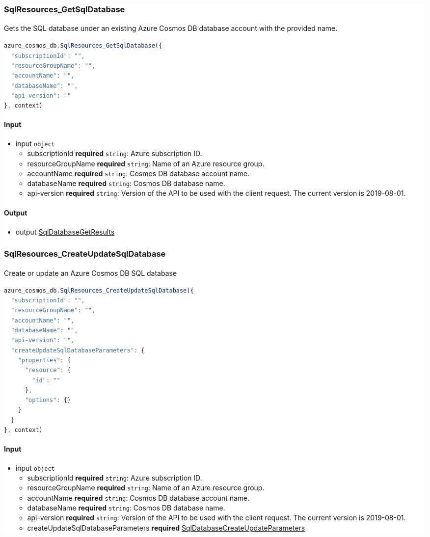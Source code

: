 ### SqlResources_GetSqlDatabase
Gets the SQL database under an existing Azure Cosmos DB database account with the provided name.


```js
azure_cosmos_db.SqlResources_GetSqlDatabase({
  "subscriptionId": "",
  "resourceGroupName": "",
  "accountName": "",
  "databaseName": "",
  "api-version": ""
}, context)
```

#### Input
* input `object`
  * subscriptionId **required** `string`: Azure subscription ID.
  * resourceGroupName **required** `string`: Name of an Azure resource group.
  * accountName **required** `string`: Cosmos DB database account name.
  * databaseName **required** `string`: Cosmos DB database name.
  * api-version **required** `string`: Version of the API to be used with the client request. The current version is 2019-08-01.

#### Output
* output [SqlDatabaseGetResults](#sqldatabasegetresults)

### SqlResources_CreateUpdateSqlDatabase
Create or update an Azure Cosmos DB SQL database


```js
azure_cosmos_db.SqlResources_CreateUpdateSqlDatabase({
  "subscriptionId": "",
  "resourceGroupName": "",
  "accountName": "",
  "databaseName": "",
  "api-version": "",
  "createUpdateSqlDatabaseParameters": {
    "properties": {
      "resource": {
        "id": ""
      },
      "options": {}
    }
  }
}, context)
```

#### Input
* input `object`
  * subscriptionId **required** `string`: Azure subscription ID.
  * resourceGroupName **required** `string`: Name of an Azure resource group.
  * accountName **required** `string`: Cosmos DB database account name.
  * databaseName **required** `string`: Cosmos DB database name.
  * api-version **required** `string`: Version of the API to be used with the client request. The current version is 2019-08-01.
  * createUpdateSqlDatabaseParameters **required** [SqlDatabaseCreateUpdateParameters](#sqldatabasecreateupdateparameters)
